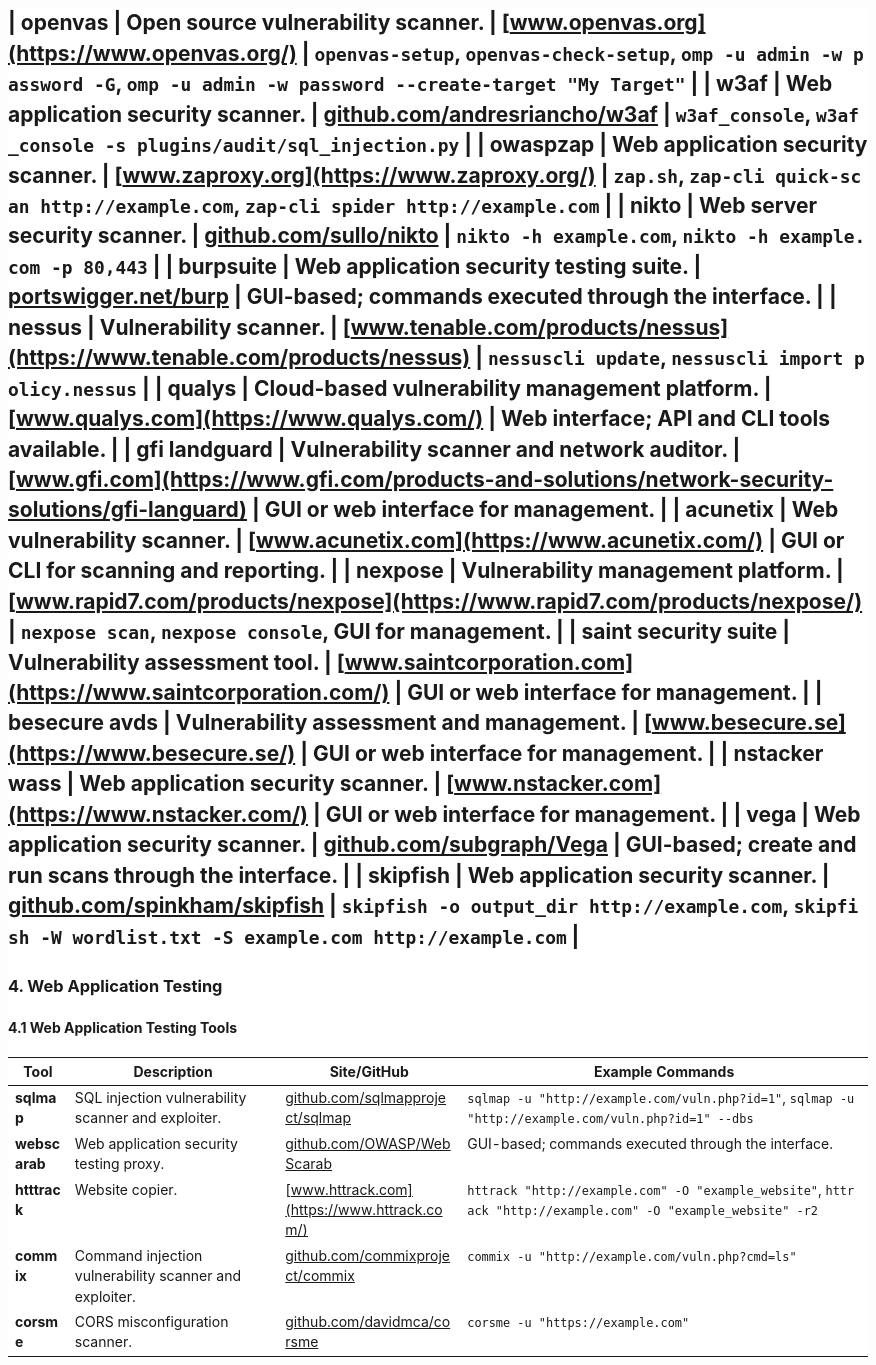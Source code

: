 | **openvas**        | Open source vulnerability scanner.          | [www.openvas.org](https://www.openvas.org/)      | `openvas-setup`, `openvas-check-setup`, `omp -u admin -w password -G`, `omp -u admin -w password --create-target "My Target"` |
| **w3af**           | Web application security scanner.           | [github.com/andresriancho/w3af](https://github.com/andresriancho/w3af) | `w3af_console`, `w3af_console -s plugins/audit/sql_injection.py`                                                             |
| **owaspzap**       | Web application security scanner.           | [www.zaproxy.org](https://www.zaproxy.org/)      | `zap.sh`, `zap-cli quick-scan http://example.com`, `zap-cli spider http://example.com`                                        |
| **nikto**         | Web server security scanner.                | [github.com/sullo/nikto](https://github.com/sullo/nikto)                 | `nikto -h example.com`, `nikto -h example.com -p 80,443`                                                                      |
| **burpsuite**      | Web application security testing suite.      | [portswigger.net/burp](https://portswigger.net/burp) | GUI-based; commands executed through the interface.                                                                           |
| **nessus**         | Vulnerability scanner.                       | [www.tenable.com/products/nessus](https://www.tenable.com/products/nessus) | `nessuscli update`, `nessuscli import policy.nessus`                                                                         |
| **qualys**         | Cloud-based vulnerability management platform. | [www.qualys.com](https://www.qualys.com/)          | Web interface; API and CLI tools available.                                                                                     |
| **gfi landguard** | Vulnerability scanner and network auditor.   | [www.gfi.com](https://www.gfi.com/products-and-solutions/network-security-solutions/gfi-languard) | GUI or web interface for management.                                                                                            |
| **acunetix**      | Web vulnerability scanner.                  | [www.acunetix.com](https://www.acunetix.com/)      | GUI or CLI for scanning and reporting.                                                                                        |
| **nexpose**       | Vulnerability management platform.            | [www.rapid7.com/products/nexpose](https://www.rapid7.com/products/nexpose/) | `nexpose scan`, `nexpose console`, GUI for management.                                                                         |
| **saint security suite** | Vulnerability assessment tool.           | [www.saintcorporation.com](https://www.saintcorporation.com/) | GUI or web interface for management.                                                                                            |
| **besecure avds** | Vulnerability assessment and management.     | [www.besecure.se](https://www.besecure.se/)      | GUI or web interface for management.                                                                                            |
| **nstacker wass**  | Web application security scanner.           | [www.nstacker.com](https://www.nstacker.com/)      | GUI or web interface for management.                                                                                            |
| **vega**          | Web application security scanner.           | [github.com/subgraph/Vega](https://github.com/subgraph/Vega)           | GUI-based; create and run scans through the interface.                                                                        |
| **skipfish**      | Web application security scanner.           | [github.com/spinkham/skipfish](https://github.com/spinkham/skipfish)       | `skipfish -o output_dir http://example.com`, `skipfish -W wordlist.txt -S example.com http://example.com`                     |
---
### 4. Web Application Testing

#### 4.1 Web Application Testing Tools

| Tool          | Description                                     | Site/GitHub                                        | Example Commands                                                                                                        |
|---------------|-------------------------------------------------|----------------------------------------------------|--------------------------------------------------------------------------------------------------------------------------------|
| **sqlmap**     | SQL injection vulnerability scanner and exploiter. | [github.com/sqlmapproject/sqlmap](https://github.com/sqlmapproject/sqlmap) | `sqlmap -u "http://example.com/vuln.php?id=1"`, `sqlmap -u "http://example.com/vuln.php?id=1" --dbs`       |
| **webscarab**  | Web application security testing proxy.        | [github.com/OWASP/WebScarab](https://github.com/OWASP/WebScarab)           | GUI-based; commands executed through the interface.                                                                   |
| **htttrack**   | Website copier.                                | [www.httrack.com](https://www.httrack.com/)         | `httrack "http://example.com" -O "example_website"`, `httrack "http://example.com" -O "example_website" -r2`   |
| **commix**    | Command injection vulnerability scanner and exploiter. | [github.com/commixproject/commix](https://github.com/commixproject/commix) | `commix -u "http://example.com/vuln.php?cmd=ls"`                                                                      |
| **corsme**    | CORS misconfiguration scanner.                | [github.com/davidmca/corsme](https://github.com/davidmca/corsme)             | `corsme -u "https://example.com"`                                                                                 |